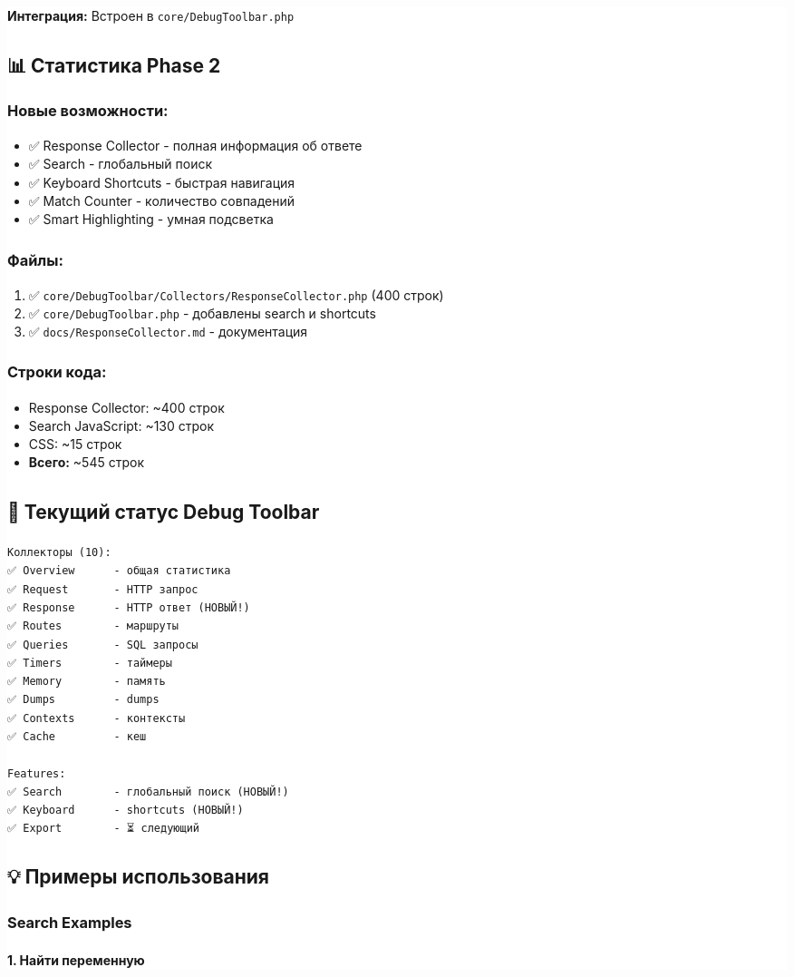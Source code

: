 **Интеграция:** Встроен в `core/DebugToolbar.php`

## 📊 Статистика Phase 2

### Новые возможности:
- ✅ Response Collector - полная информация об ответе
- ✅ Search - глобальный поиск
- ✅ Keyboard Shortcuts - быстрая навигация
- ✅ Match Counter - количество совпадений
- ✅ Smart Highlighting - умная подсветка

### Файлы:
1. ✅ `core/DebugToolbar/Collectors/ResponseCollector.php` (400 строк)
2. ✅ `core/DebugToolbar.php` - добавлены search и shortcuts
3. ✅ `docs/ResponseCollector.md` - документация

### Строки кода:
- Response Collector: ~400 строк
- Search JavaScript: ~130 строк
- CSS: ~15 строк
- **Всего:** ~545 строк

## 🎯 Текущий статус Debug Toolbar

```
Коллекторы (10):
✅ Overview      - общая статистика
✅ Request       - HTTP запрос
✅ Response      - HTTP ответ (НОВЫЙ!)
✅ Routes        - маршруты
✅ Queries       - SQL запросы
✅ Timers        - таймеры
✅ Memory        - память
✅ Dumps         - dumps
✅ Contexts      - контексты
✅ Cache         - кеш

Features:
✅ Search        - глобальный поиск (НОВЫЙ!)
✅ Keyboard      - shortcuts (НОВЫЙ!)
✅ Export        - ⏳ следующий
```

## 💡 Примеры использования

### Search Examples

#### 1. Найти переменную
